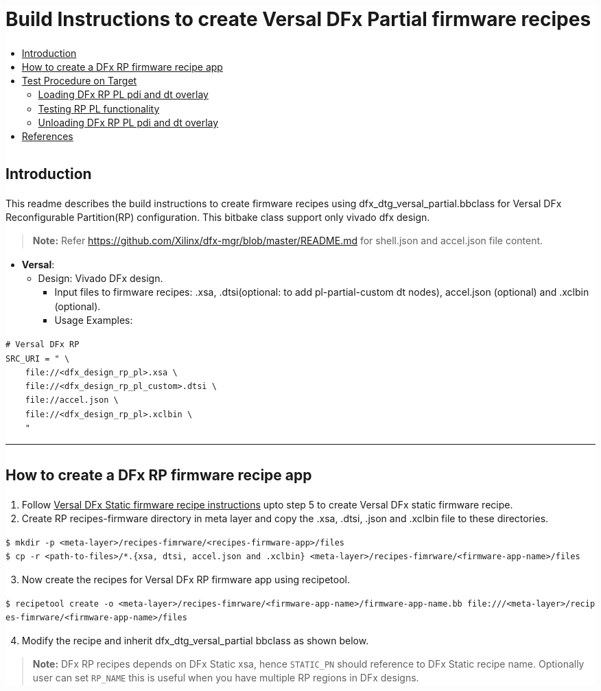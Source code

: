 # Build Instructions to create Versal DFx Partial firmware recipes

* [Introduction](#introduction)
* [How to create a DFx RP firmware recipe app](#how-to-create-a-dfx-rp-firmware-recipe-app)
* [Test Procedure on Target](#test-procedure-on-target)
  * [Loading DFx RP PL pdi and dt overlay](#loading-dfx-rp-pl-pdi-and-dt-overlay)
  * [Testing RP PL functionality](#testing-rp-pl-functionality)
  * [Unloading DFx RP PL pdi and dt overlay](#unloading-dfx-rp-pl-pdi-and-dt-overlay)
* [References](#references)

## Introduction
This readme describes the build instructions to create firmware recipes using
dfx_dtg_versal_partial.bbclass for Versal DFx Reconfigurable Partition(RP)
configuration. This bitbake class support only vivado dfx design.

> **Note:** Refer https://github.com/Xilinx/dfx-mgr/blob/master/README.md for
> shell.json and accel.json file content.

* **Versal**:
  * Design: Vivado DFx design.
    * Input files to firmware recipes: .xsa, .dtsi(optional: to add pl-partial-custom
      dt nodes), accel.json (optional) and .xclbin (optional).
    * Usage Examples:
```
# Versal DFx RP
SRC_URI = " \
    file://<dfx_design_rp_pl>.xsa \
    file://<dfx_design_rp_pl_custom>.dtsi \
    file://accel.json \
    file://<dfx_design_rp_pl>.xclbin \
    "
```
---

## How to create a DFx RP firmware recipe app

1. Follow [Versal DFx Static firmware recipe instructions](README.dfx.dtg.versal.static.md)
   upto step 5 to create Versal DFx static firmware recipe.
2. Create RP recipes-firmware directory in meta layer and copy the .xsa, .dtsi,
   .json and .xclbin file to these directories.
```
$ mkdir -p <meta-layer>/recipes-fimrware/<recipes-firmware-app>/files
$ cp -r <path-to-files>/*.{xsa, dtsi, accel.json and .xclbin} <meta-layer>/recipes-fimrware/<firmware-app-name>/files
```
3. Now create the recipes for Versal DFx RP firmware app using recipetool.
```
$ recipetool create -o <meta-layer>/recipes-fimrware/<firmware-app-name>/firmware-app-name.bb file:///<meta-layer>/recipes-fimrware/<firmware-app-name>/files 
```
4. Modify the recipe and inherit dfx_dtg_versal_partial bbclass as shown below.
> **Note:** DFx RP recipes depends on DFx Static xsa, hence `STATIC_PN` should
> reference to DFx Static recipe name. Optionally user can set `RP_NAME` this is
> useful when you have multiple RP regions in DFx designs.
